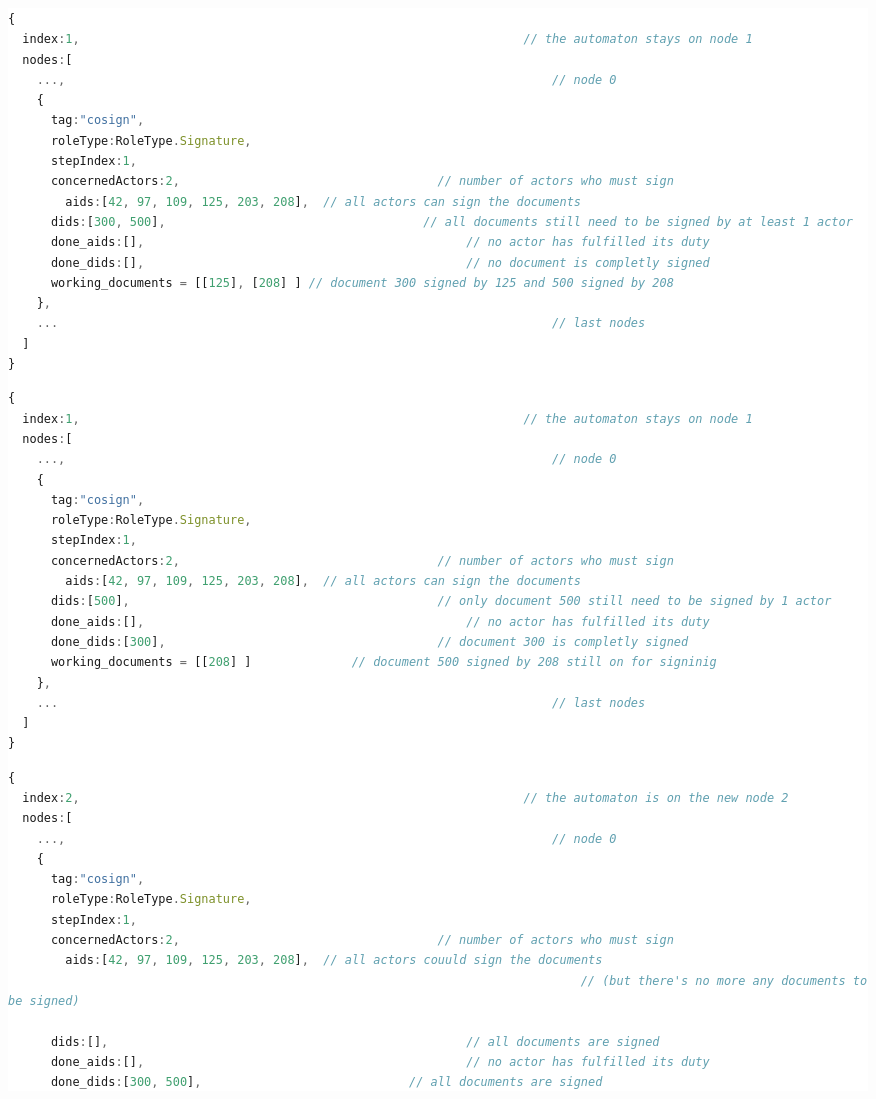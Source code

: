 ```typescript
{
  index:1,																// the automaton stays on node 1
  nodes:[
    ...,																	// node 0
    {
      tag:"cosign",      
      roleType:RoleType.Signature,
      stepIndex:1,												
      concernedActors:2,									// number of actors who must sign      
    	aids:[42, 97, 109, 125, 203, 208],	// all actors can sign the documents
      dids:[300, 500], 									  // all documents still need to be signed by at least 1 actor
      done_aids:[],												// no actor has fulfilled its duty
  	  done_dids:[],												// no document is completly signed
      working_documents = [[125], [208] ] // document 300 signed by 125 and 500 signed by 208   
    },
    ...																		// last nodes
  ]
}
```

```typescript
{
  index:1,																// the automaton stays on node 1
  nodes:[
    ...,																	// node 0
    {
      tag:"cosign",      
      roleType:RoleType.Signature,
      stepIndex:1,												
      concernedActors:2,									// number of actors who must sign      
    	aids:[42, 97, 109, 125, 203, 208],	// all actors can sign the documents
      dids:[500], 									  		// only document 500 still need to be signed by 1 actor
      done_aids:[],												// no actor has fulfilled its duty
  	  done_dids:[300],										// document 300 is completly signed
      working_documents = [[208] ] 				// document 500 signed by 208 still on for signinig   
    },
    ...																		// last nodes
  ]
}
```

```typescript
{
  index:2,																// the automaton is on the new node 2
  nodes:[
    ...,																	// node 0
    {
      tag:"cosign",      
      roleType:RoleType.Signature,
      stepIndex:1,												
      concernedActors:2,									// number of actors who must sign      
    	aids:[42, 97, 109, 125, 203, 208],	// all actors couuld sign the documents
    																			// (but there's no more any documents to be signed)
    
      dids:[], 									  				// all documents are signed
      done_aids:[],												// no actor has fulfilled its duty
  	  done_dids:[300, 500],								// all documents are signed
```